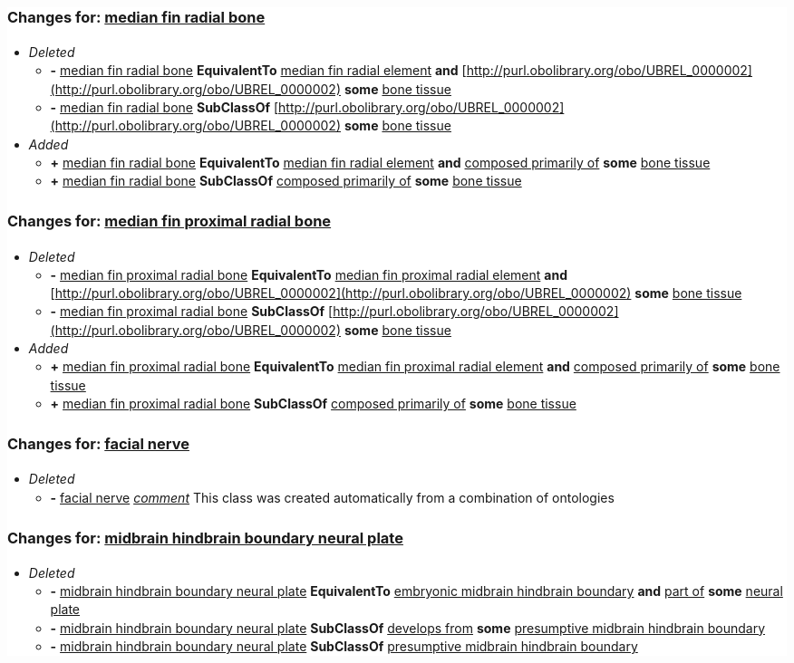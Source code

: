 ### Changes for: [median fin radial bone](http://purl.obolibrary.org/obo/UBERON_2005225)

 * _Deleted_
    *  **-** [median fin radial bone](http://purl.obolibrary.org/obo/UBERON_2005225) **EquivalentTo** [median fin radial element](http://purl.obolibrary.org/obo/UBERON_2105225) **and** [http://purl.obolibrary.org/obo/UBREL_0000002](http://purl.obolibrary.org/obo/UBREL_0000002) **some** [bone tissue](http://purl.obolibrary.org/obo/UBERON_0002481)
    *  **-** [median fin radial bone](http://purl.obolibrary.org/obo/UBERON_2005225) **SubClassOf** [http://purl.obolibrary.org/obo/UBREL_0000002](http://purl.obolibrary.org/obo/UBREL_0000002) **some** [bone tissue](http://purl.obolibrary.org/obo/UBERON_0002481)
 * _Added_
    *  **+** [median fin radial bone](http://purl.obolibrary.org/obo/UBERON_2005225) **EquivalentTo** [median fin radial element](http://purl.obolibrary.org/obo/UBERON_2105225) **and** [composed primarily of](http://purl.obolibrary.org/obo/RO_0002473) **some** [bone tissue](http://purl.obolibrary.org/obo/UBERON_0002481)
    *  **+** [median fin radial bone](http://purl.obolibrary.org/obo/UBERON_2005225) **SubClassOf** [composed primarily of](http://purl.obolibrary.org/obo/RO_0002473) **some** [bone tissue](http://purl.obolibrary.org/obo/UBERON_0002481)

### Changes for: [median fin proximal radial bone](http://purl.obolibrary.org/obo/UBERON_2005226)

 * _Deleted_
    *  **-** [median fin proximal radial bone](http://purl.obolibrary.org/obo/UBERON_2005226) **EquivalentTo** [median fin proximal radial element](http://purl.obolibrary.org/obo/UBERON_2105226) **and** [http://purl.obolibrary.org/obo/UBREL_0000002](http://purl.obolibrary.org/obo/UBREL_0000002) **some** [bone tissue](http://purl.obolibrary.org/obo/UBERON_0002481)
    *  **-** [median fin proximal radial bone](http://purl.obolibrary.org/obo/UBERON_2005226) **SubClassOf** [http://purl.obolibrary.org/obo/UBREL_0000002](http://purl.obolibrary.org/obo/UBREL_0000002) **some** [bone tissue](http://purl.obolibrary.org/obo/UBERON_0002481)
 * _Added_
    *  **+** [median fin proximal radial bone](http://purl.obolibrary.org/obo/UBERON_2005226) **EquivalentTo** [median fin proximal radial element](http://purl.obolibrary.org/obo/UBERON_2105226) **and** [composed primarily of](http://purl.obolibrary.org/obo/RO_0002473) **some** [bone tissue](http://purl.obolibrary.org/obo/UBERON_0002481)
    *  **+** [median fin proximal radial bone](http://purl.obolibrary.org/obo/UBERON_2005226) **SubClassOf** [composed primarily of](http://purl.obolibrary.org/obo/RO_0002473) **some** [bone tissue](http://purl.obolibrary.org/obo/UBERON_0002481)

### Changes for: [facial nerve](http://purl.obolibrary.org/obo/UBERON_0001647)

 * _Deleted_
    *  **-** [facial nerve](http://purl.obolibrary.org/obo/UBERON_0001647) *[comment](http://www.w3.org/2000/01/rdf-schema#comment)* This class was created automatically from a combination of ontologies

### Changes for: [midbrain hindbrain boundary neural plate](http://purl.obolibrary.org/obo/UBERON_0009615)

 * _Deleted_
    *  **-** [midbrain hindbrain boundary neural plate](http://purl.obolibrary.org/obo/UBERON_0009615) **EquivalentTo** [embryonic midbrain hindbrain boundary](http://purl.obolibrary.org/obo/UBERON_0009774) **and** [part of](http://purl.obolibrary.org/obo/BFO_0000050) **some** [neural plate](http://purl.obolibrary.org/obo/UBERON_0003075)
    *  **-** [midbrain hindbrain boundary neural plate](http://purl.obolibrary.org/obo/UBERON_0009615) **SubClassOf** [develops from](http://purl.obolibrary.org/obo/RO_0002202) **some** [presumptive midbrain hindbrain boundary](http://purl.obolibrary.org/obo/UBERON_0007281)
    *  **-** [midbrain hindbrain boundary neural plate](http://purl.obolibrary.org/obo/UBERON_0009615) **SubClassOf** [presumptive midbrain hindbrain boundary](http://purl.obolibrary.org/obo/UBERON_0007281)